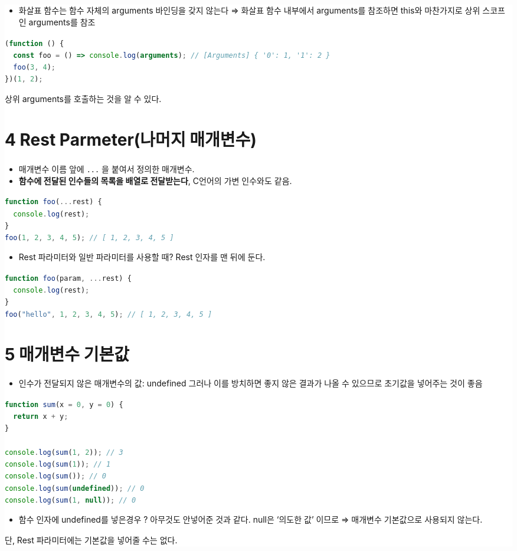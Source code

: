 - 화살표 함수는 함수 자체의 arguments 바인딩을 갖지 않는다
  ⇒ 화살표 함수 내부에서 arguments를 참조하면 this와 마찬가지로
  상위 스코프인 arguments를 참조

```jsx
(function () {
  const foo = () => console.log(arguments); // [Arguments] { '0': 1, '1': 2 }
  foo(3, 4);
})(1, 2);
```

상위 arguments를 호출하는 것을 알 수 있다.

# 4 Rest Parmeter(나머지 매개변수)

- 매개변수 이름 앞에 `...` 을 붙여서 정의한 매개변수.
- **함수에 전달된 인수들의 목록을 배열로 전달받는다**, C언어의 가변 인수와도 같음.

```jsx
function foo(...rest) {
  console.log(rest);
}
foo(1, 2, 3, 4, 5); // [ 1, 2, 3, 4, 5 ]
```

- Rest 파라미터와 일반 파라미터를 사용할 때? Rest 인자를 맨 뒤에 둔다.

```jsx
function foo(param, ...rest) {
  console.log(rest);
}
foo("hello", 1, 2, 3, 4, 5); // [ 1, 2, 3, 4, 5 ]
```

# 5 매개변수 기본값

- 인수가 전달되지 않은 매개변수의 값: undefined
  그러나 이를 방치하면 좋지 않은 결과가 나올 수 있으므로 초기값을 넣어주는 것이 좋음

```jsx
function sum(x = 0, y = 0) {
  return x + y;
}

console.log(sum(1, 2)); // 3
console.log(sum(1)); // 1
console.log(sum()); // 0
console.log(sum(undefined)); // 0
console.log(sum(1, null)); // 0
```

- 함수 인자에 undefined를 넣은경우 ? 아무것도 안넣어준 것과 같다.
  null은 ‘의도한 값’ 이므로 ⇒ 매개변수 기본값으로 사용되지 않는다.

단, Rest 파라미터에는 기본값을 넣어줄 수는 없다.

